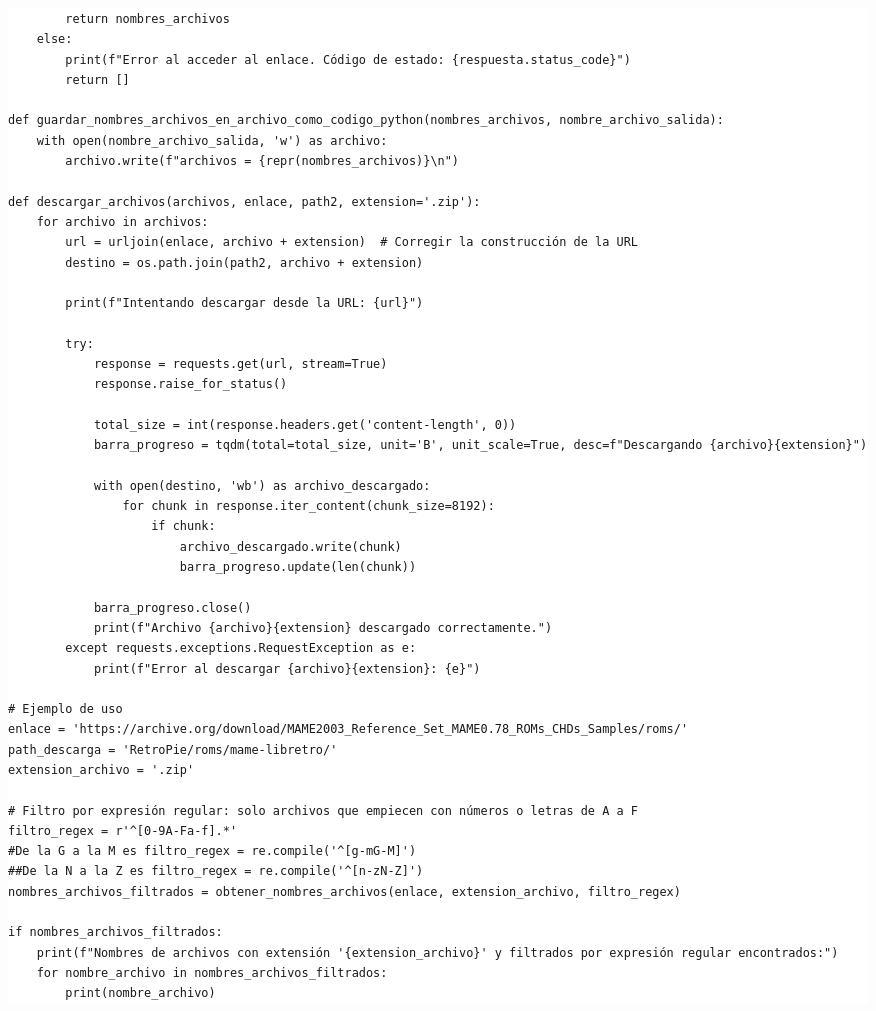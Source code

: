             return nombres_archivos
        else:
            print(f"Error al acceder al enlace. Código de estado: {respuesta.status_code}")
            return []
    
    def guardar_nombres_archivos_en_archivo_como_codigo_python(nombres_archivos, nombre_archivo_salida):
        with open(nombre_archivo_salida, 'w') as archivo:
            archivo.write(f"archivos = {repr(nombres_archivos)}\n")
    
    def descargar_archivos(archivos, enlace, path2, extension='.zip'):
        for archivo in archivos:
            url = urljoin(enlace, archivo + extension)  # Corregir la construcción de la URL
            destino = os.path.join(path2, archivo + extension)
    
            print(f"Intentando descargar desde la URL: {url}")
    
            try:
                response = requests.get(url, stream=True)
                response.raise_for_status()
    
                total_size = int(response.headers.get('content-length', 0))
                barra_progreso = tqdm(total=total_size, unit='B', unit_scale=True, desc=f"Descargando {archivo}{extension}")
    
                with open(destino, 'wb') as archivo_descargado:
                    for chunk in response.iter_content(chunk_size=8192):
                        if chunk:
                            archivo_descargado.write(chunk)
                            barra_progreso.update(len(chunk))
    
                barra_progreso.close()
                print(f"Archivo {archivo}{extension} descargado correctamente.")
            except requests.exceptions.RequestException as e:
                print(f"Error al descargar {archivo}{extension}: {e}")
    
    # Ejemplo de uso
    enlace = 'https://archive.org/download/MAME2003_Reference_Set_MAME0.78_ROMs_CHDs_Samples/roms/'
    path_descarga = 'RetroPie/roms/mame-libretro/'
    extension_archivo = '.zip'
    
    # Filtro por expresión regular: solo archivos que empiecen con números o letras de A a F
    filtro_regex = r'^[0-9A-Fa-f].*'  
    #De la G a la M es filtro_regex = re.compile('^[g-mG-M]')
    ##De la N a la Z es filtro_regex = re.compile('^[n-zN-Z]')
    nombres_archivos_filtrados = obtener_nombres_archivos(enlace, extension_archivo, filtro_regex)
    
    if nombres_archivos_filtrados:
        print(f"Nombres de archivos con extensión '{extension_archivo}' y filtrados por expresión regular encontrados:")
        for nombre_archivo in nombres_archivos_filtrados:
            print(nombre_archivo)
    